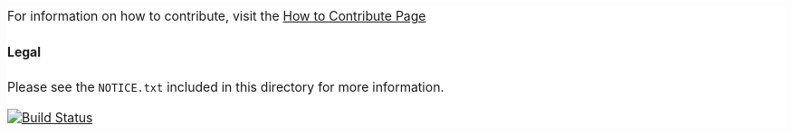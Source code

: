 For information on how to contribute, visit the [How to Contribute Page](https://mahout.apache.org/developers/how-to-contribute.html)

#### Legal
Please see the `NOTICE.txt` included in this directory for more information.

[![Build Status](https://api.travis-ci.org/apache/mahout.svg?branch=master)](https://travis-ci.org/apache/mahout)

